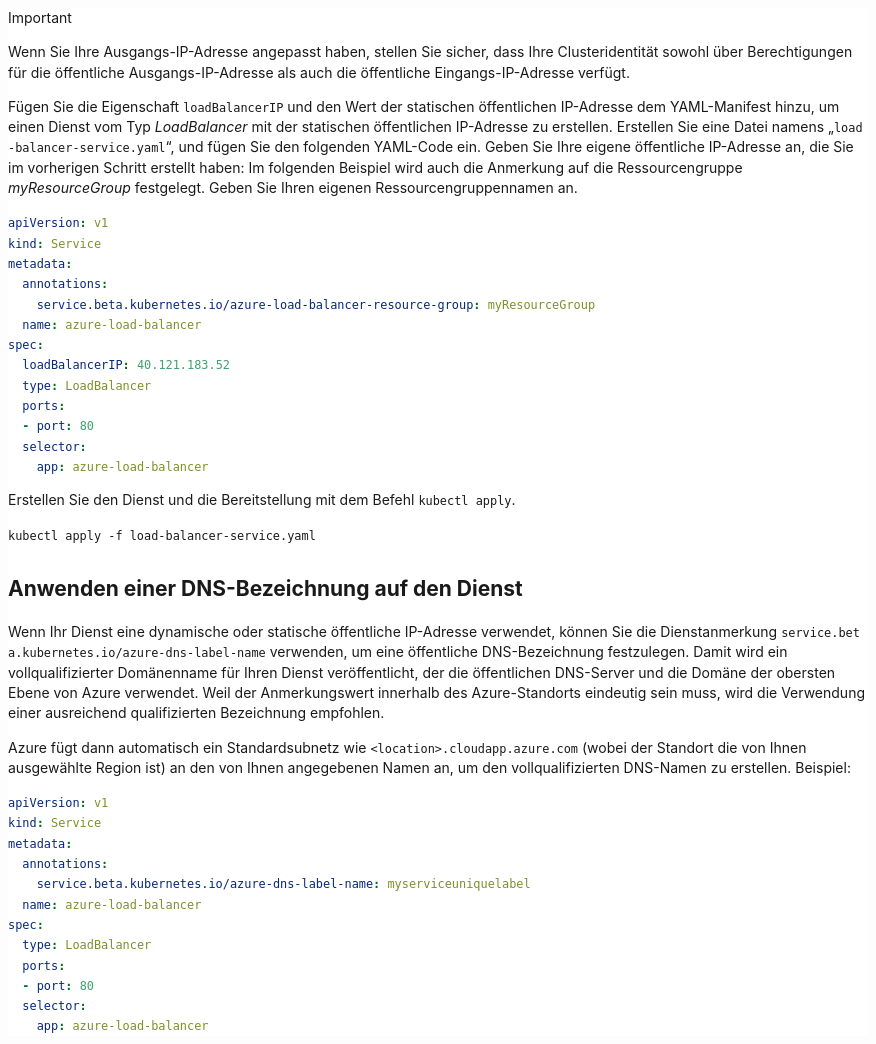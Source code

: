 > [!IMPORTANT]
> Wenn Sie Ihre Ausgangs-IP-Adresse angepasst haben, stellen Sie sicher, dass Ihre Clusteridentität sowohl über Berechtigungen für die öffentliche Ausgangs-IP-Adresse als auch die öffentliche Eingangs-IP-Adresse verfügt.

Fügen Sie die Eigenschaft `loadBalancerIP` und den Wert der statischen öffentlichen IP-Adresse dem YAML-Manifest hinzu, um einen Dienst vom Typ *LoadBalancer* mit der statischen öffentlichen IP-Adresse zu erstellen. Erstellen Sie eine Datei namens „`load-balancer-service.yaml`“, und fügen Sie den folgenden YAML-Code ein. Geben Sie Ihre eigene öffentliche IP-Adresse an, die Sie im vorherigen Schritt erstellt haben: Im folgenden Beispiel wird auch die Anmerkung auf die Ressourcengruppe *myResourceGroup* festgelegt. Geben Sie Ihren eigenen Ressourcengruppennamen an.

```yaml
apiVersion: v1
kind: Service
metadata:
  annotations:
    service.beta.kubernetes.io/azure-load-balancer-resource-group: myResourceGroup
  name: azure-load-balancer
spec:
  loadBalancerIP: 40.121.183.52
  type: LoadBalancer
  ports:
  - port: 80
  selector:
    app: azure-load-balancer
```

Erstellen Sie den Dienst und die Bereitstellung mit dem Befehl `kubectl apply`.

```console
kubectl apply -f load-balancer-service.yaml
```

## <a name="apply-a-dns-label-to-the-service"></a>Anwenden einer DNS-Bezeichnung auf den Dienst

Wenn Ihr Dienst eine dynamische oder statische öffentliche IP-Adresse verwendet, können Sie die Dienstanmerkung `service.beta.kubernetes.io/azure-dns-label-name` verwenden, um eine öffentliche DNS-Bezeichnung festzulegen. Damit wird ein vollqualifizierter Domänenname für Ihren Dienst veröffentlicht, der die öffentlichen DNS-Server und die Domäne der obersten Ebene von Azure verwendet. Weil der Anmerkungswert innerhalb des Azure-Standorts eindeutig sein muss, wird die Verwendung einer ausreichend qualifizierten Bezeichnung empfohlen.   

Azure fügt dann automatisch ein Standardsubnetz wie `<location>.cloudapp.azure.com` (wobei der Standort die von Ihnen ausgewählte Region ist) an den von Ihnen angegebenen Namen an, um den vollqualifizierten DNS-Namen zu erstellen. Beispiel:

```yaml
apiVersion: v1
kind: Service
metadata:
  annotations:
    service.beta.kubernetes.io/azure-dns-label-name: myserviceuniquelabel
  name: azure-load-balancer
spec:
  type: LoadBalancer
  ports:
  - port: 80
  selector:
    app: azure-load-balancer
```


[kubectl-describe]: https://kubernetes.io/docs/reference/generated/kubectl/kubectl-commands#describe
[azure-dns-zone]: https://azure.microsoft.com/services/dns/
[external-dns]: https://github.com/kubernetes-sigs/external-dns
[aks-faq-resource-group]: faq.md#why-are-two-resource-groups-created-with-aks
[az-network-public-ip-create]: /cli/azure/network/public-ip#az-network-public-ip-create
[az-network-public-ip-list]: /cli/azure/network/public-ip#az-network-public-ip-list
[az-aks-show]: /cli/azure/aks#az-aks-show
[aks-ingress-basic]: ingress-basic.md
[aks-static-ingress]: ingress-static-ip.md
[aks-quickstart-cli]: kubernetes-walkthrough.md
[aks-quickstart-portal]: kubernetes-walkthrough-portal.md
[install-azure-cli]: /cli/azure/install-azure-cli
[ip-sku]: ../virtual-network/public-ip-addresses.md#sku